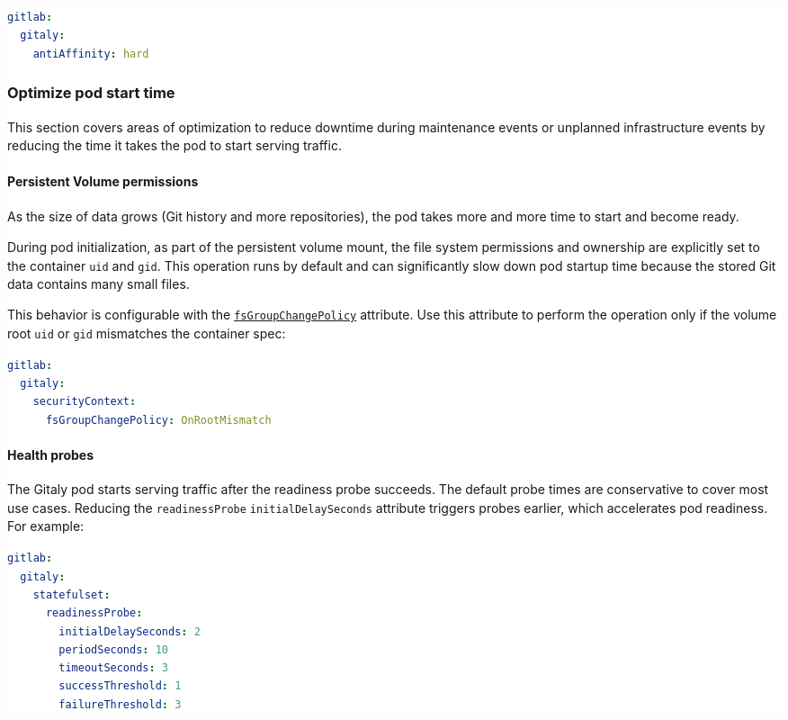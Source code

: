```yaml
gitlab:
  gitaly:
    antiAffinity: hard
```

### Optimize pod start time

This section covers areas of optimization to reduce downtime during maintenance events or unplanned infrastructure events by reducing the time it takes the pod to start serving traffic.

#### Persistent Volume permissions

As the size of data grows (Git history and more repositories), the pod takes more and more time to start and become ready.

During pod initialization, as part of the persistent volume mount, the file system permissions and ownership are explicitly set to the container `uid` and `gid`.
This operation runs by default and can significantly slow down pod startup time because the stored Git data contains many small files.

This behavior is configurable with the
[`fsGroupChangePolicy`](https://kubernetes.io/docs/tasks/configure-pod-container/security-context/#configure-volume-permission-and-ownership-change-policy-for-pods)
attribute. Use this attribute to perform the operation only if the volume root `uid` or `gid` mismatches the container spec:

```yaml
gitlab:
  gitaly:
    securityContext:
      fsGroupChangePolicy: OnRootMismatch
```

#### Health probes

The Gitaly pod starts serving traffic after the readiness probe succeeds. The default probe times are conservative to cover most use cases.
Reducing the `readinessProbe` `initialDelaySeconds` attribute triggers probes earlier, which accelerates pod readiness. For example:

```yaml
gitlab:
  gitaly:
    statefulset:
      readinessProbe:
        initialDelaySeconds: 2
        periodSeconds: 10
        timeoutSeconds: 3
        successThreshold: 1
        failureThreshold: 3
```

